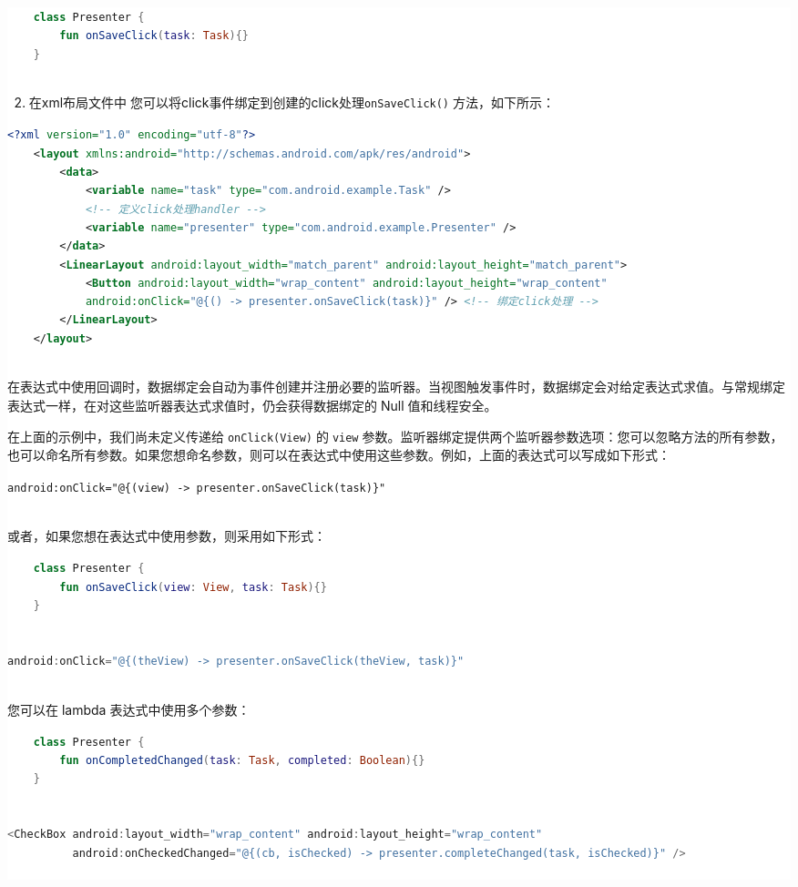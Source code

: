    ```kotlin
       class Presenter {
           fun onSaveClick(task: Task){}
       }
       
   ```

   

2. 在xml布局文件中 您可以将click事件绑定到创建的click处理`onSaveClick()` 方法，如下所示：

```xml
<?xml version="1.0" encoding="utf-8"?>
    <layout xmlns:android="http://schemas.android.com/apk/res/android">
        <data>
            <variable name="task" type="com.android.example.Task" />
            <!-- 定义click处理handler -->
            <variable name="presenter" type="com.android.example.Presenter" />
        </data>
        <LinearLayout android:layout_width="match_parent" android:layout_height="match_parent">
            <Button android:layout_width="wrap_content" android:layout_height="wrap_content"
            android:onClick="@{() -> presenter.onSaveClick(task)}" /> <!-- 绑定click处理 -->  
        </LinearLayout>
    </layout>
    
```

在表达式中使用回调时，数据绑定会自动为事件创建并注册必要的监听器。当视图触发事件时，数据绑定会对给定表达式求值。与常规绑定表达式一样，在对这些监听器表达式求值时，仍会获得数据绑定的 Null 值和线程安全。

在上面的示例中，我们尚未定义传递给 `onClick(View)` 的 `view` 参数。监听器绑定提供两个监听器参数选项：您可以忽略方法的所有参数，也可以命名所有参数。如果您想命名参数，则可以在表达式中使用这些参数。例如，上面的表达式可以写成如下形式：

```xml
android:onClick="@{(view) -> presenter.onSaveClick(task)}"
    
```

或者，如果您想在表达式中使用参数，则采用如下形式：

```kotlin
    class Presenter {
        fun onSaveClick(view: View, task: Task){}
    }

    
android:onClick="@{(theView) -> presenter.onSaveClick(theView, task)}"
    
```

您可以在 lambda 表达式中使用多个参数：

```kotlin
    class Presenter {
        fun onCompletedChanged(task: Task, completed: Boolean){}
    }

    
<CheckBox android:layout_width="wrap_content" android:layout_height="wrap_content"
          android:onCheckedChanged="@{(cb, isChecked) -> presenter.completeChanged(task, isChecked)}" />
    
```
